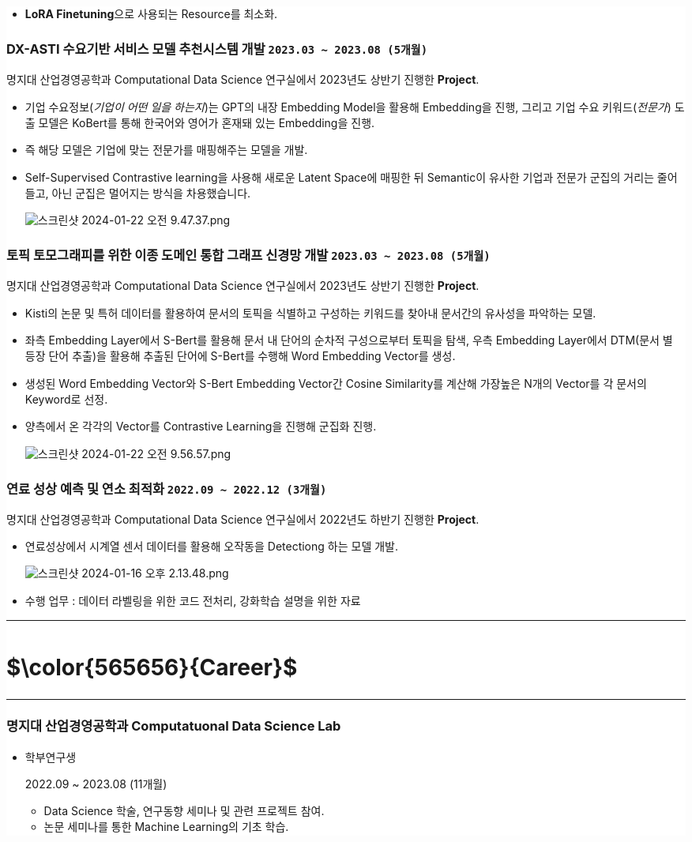 - **LoRA Finetuning**으로 사용되는 Resource를 최소화.

### DX-ASTI 수요기반 서비스 모델 추천시스템 개발 `2023.03 ~ 2023.08 (5개월)`

명지대 산업경영공학과 Computational Data Science 연구실에서 2023년도 상반기 진행한 **Project**.

- 기업 수요정보(*기업이 어떤 일을 하는지*)는 GPT의 내장 Embedding Model을 활용해 Embedding을 진행, 그리고 기업 수요 키워드(*전문가*) 도출 모델은 KoBert를 통해 한국어와 영어가 혼재돼 있는 Embedding을 진행.
- 즉 해당 모델은 기업에 맞는 전문가를 매핑해주는 모델을 개발.
- Self-Supervised Contrastive learning을 사용해 새로운 Latent Space에 매핑한 뒤 Semantic이 유사한 기업과 전문가 군집의 거리는 줄어들고, 아닌 군집은 멀어지는 방식을 차용했습니다.
    
    ![스크린샷 2024-01-22 오전 9.47.37.png](https://prod-files-secure.s3.us-west-2.amazonaws.com/f4e97dea-f153-4655-86ad-7168b11cc248/c4bf3405-3a1c-4584-8f22-dcc960bfc8c9/%E1%84%89%E1%85%B3%E1%84%8F%E1%85%B3%E1%84%85%E1%85%B5%E1%86%AB%E1%84%89%E1%85%A3%E1%86%BA_2024-01-22_%E1%84%8B%E1%85%A9%E1%84%8C%E1%85%A5%E1%86%AB_9.47.37.png)
    

### 토픽 토모그래피를 위한 이종 도메인 통합 그래프 신경망 개발 `2023.03 ~ 2023.08 (5개월)`

명지대 산업경영공학과 Computational Data Science 연구실에서 2023년도 상반기 진행한 **Project**.

- Kisti의 논문 및 특허 데이터를 활용하여 문서의 토픽을 식별하고 구성하는 키워드를 찾아내 문서간의 유사성을 파악하는 모델.
- 좌측 Embedding Layer에서 S-Bert를 활용해 문서 내 단어의 순차적 구성으로부터 토픽을 탐색, 우측 Embedding Layer에서 DTM(문서 별 등장 단어 추출)을 활용해 추출된 단어에 S-Bert를 수행해 Word Embedding Vector를 생성.
- 생성된 Word Embedding Vector와 S-Bert Embedding Vector간 Cosine Similarity를 계산해 가장높은 N개의 Vector를 각 문서의 Keyword로 선정.
- 양측에서 온 각각의 Vector를 Contrastive Learning을 진행해 군집화 진행.
    
    ![스크린샷 2024-01-22 오전 9.56.57.png](https://prod-files-secure.s3.us-west-2.amazonaws.com/f4e97dea-f153-4655-86ad-7168b11cc248/d6d4508a-36f6-4574-af8f-2913a59cd765/%E1%84%89%E1%85%B3%E1%84%8F%E1%85%B3%E1%84%85%E1%85%B5%E1%86%AB%E1%84%89%E1%85%A3%E1%86%BA_2024-01-22_%E1%84%8B%E1%85%A9%E1%84%8C%E1%85%A5%E1%86%AB_9.56.57.png)
    

### 연료 성상 예측 및 연소 최적화 `2022.09 ~ 2022.12 (3개월)`

명지대 산업경영공학과 Computational Data Science 연구실에서 2022년도 하반기 진행한 **Project**.

- 연료성상에서 시계열 센서 데이터를 활용해 오작동을 Detectiong 하는 모델 개발.
    
    ![스크린샷 2024-01-16 오후 2.13.48.png](https://prod-files-secure.s3.us-west-2.amazonaws.com/f4e97dea-f153-4655-86ad-7168b11cc248/a5f1a2e3-6d95-478d-93be-2c599b524b19/%E1%84%89%E1%85%B3%E1%84%8F%E1%85%B3%E1%84%85%E1%85%B5%E1%86%AB%E1%84%89%E1%85%A3%E1%86%BA_2024-01-16_%E1%84%8B%E1%85%A9%E1%84%92%E1%85%AE_2.13.48.png)
    
- 수행 업무 : 데이터 라벨링을 위한 코드 전처리, 강화학습 설명을 위한 자료

---

# $\color{565656}{Career}$

---

### 명지대 산업경영공학과 Computatuonal Data Science Lab

- 학부연구생
    
    2022.09 ~ 2023.08 (11개월)
    
    - Data Science 학술, 연구동향 세미나 및 관련 프로젝트 참여.
    - 논문 세미나를 통한 Machine Learning의 기초 학습.
    